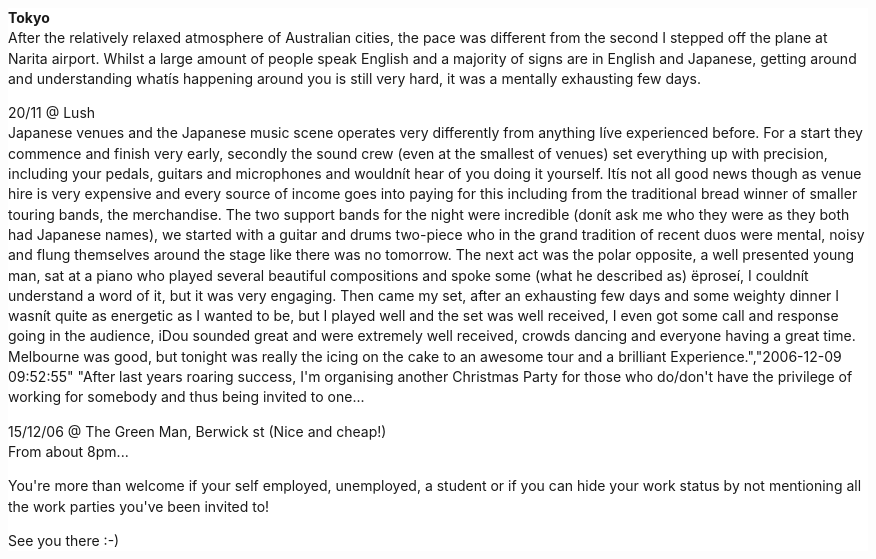 <strong>Tokyo</strong><br />After the relatively relaxed atmosphere of Australian cities, the pace was different from the second I stepped off the plane at Narita airport. Whilst a large amount of people speak English and a majority of signs are in English and Japanese, getting around and understanding whatís happening around you is still very hard, it was a mentally exhausting few days.

20/11 @ Lush<br />Japanese venues and the Japanese music scene operates very differently from anything Iíve experienced before. For a start they commence and finish very early, secondly the sound crew (even at the smallest of venues) set everything up with precision, including your pedals, guitars and microphones and wouldnít hear of you doing it yourself. Itís not all good news though as venue hire is very expensive and every source of income goes into paying for this including from the traditional bread winner of smaller touring bands, the merchandise. The two support bands for the night were incredible (donít ask me who they were as they both had Japanese names), we started with a guitar and drums two-piece who in the grand tradition of recent duos were mental, noisy and flung themselves around the stage like there was no tomorrow. The next act was the polar opposite, a well presented young man, sat at a piano who played several beautiful compositions and spoke some (what he described as) ëproseí, I couldnít understand a word of it, but it was very engaging. Then came my set, after an exhausting few days and some weighty dinner I wasnít quite as energetic as I wanted to be, but I played well and the set was well received, I even got some call and response going in the audience, iDou sounded great and were extremely well received, crowds dancing and everyone having a great time. Melbourne was good, but tonight was really the icing on the cake to an awesome tour and a brilliant Experience.&quot;,&quot;2006-12-09 09:52:55&quot; &quot;After last years roaring success, I&#39;m organising another Christmas Party for those who do/don&#39;t have the privilege of working for somebody and thus being invited to one...

15/12/06 @ The Green Man, Berwick st (Nice and cheap!)<br />From about 8pm...

You&#39;re more than welcome if your self employed, unemployed, a student or if you can hide your work status by not mentioning all the work parties you&#39;ve been invited to!

See you there :-)
